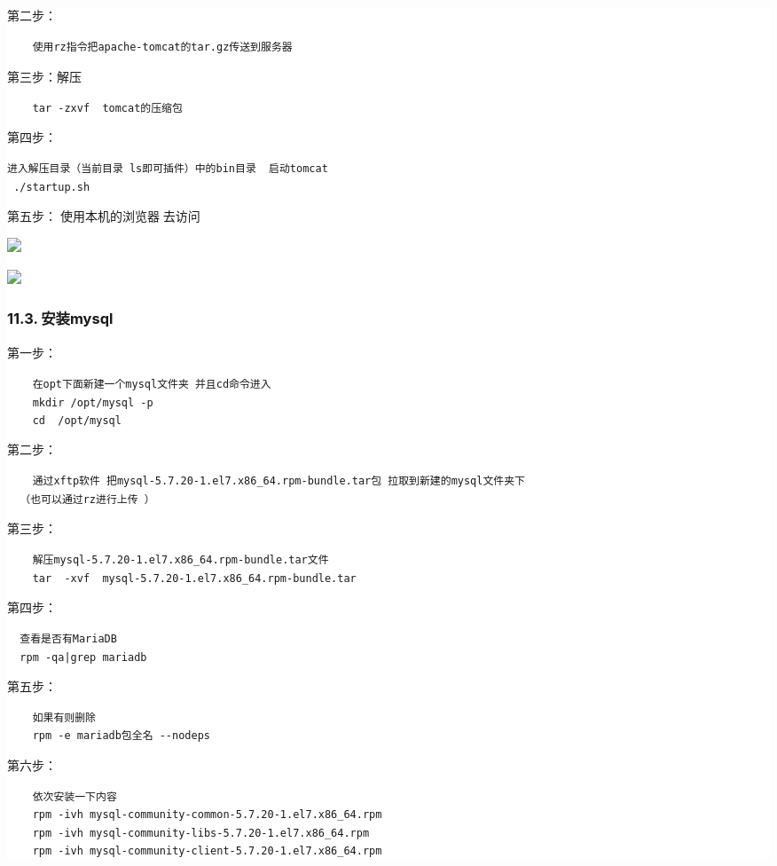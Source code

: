 第二步：


```properties
	使用rz指令把apache-tomcat的tar.gz传送到服务器 
```

 第三步：解压  

```properties
	tar -zxvf  tomcat的压缩包
```

 第四步： 
```properties
进入解压目录（当前目录 ls即可插件）中的bin目录  启动tomcat  
 ./startup.sh  
```

  第五步： 使用本机的浏览器 去访问  

![](https://raw.githubusercontent.com/pvisanhash/PicSiteRepo1/main/note/img/202210042218168.png)

![](https://raw.githubusercontent.com/pvisanhash/PicSiteRepo1/main/note/img/202210042218169.png)



### 11.3. 安装mysql

第一步： 

```properties
	在opt下面新建一个mysql文件夹 并且cd命令进入
	mkdir /opt/mysql -p 
	cd  /opt/mysql     
```

第二步：
```properties
	通过xftp软件 把mysql-5.7.20-1.el7.x86_64.rpm-bundle.tar包 拉取到新建的mysql文件夹下 
  （也可以通过rz进行上传 ）
```

第三步：
```properties
	解压mysql-5.7.20-1.el7.x86_64.rpm-bundle.tar文件 
	tar  -xvf  mysql-5.7.20-1.el7.x86_64.rpm-bundle.tar
```

第四步： 
```properties
  查看是否有MariaDB   
  rpm -qa|grep mariadb
```

第五步：
```properties
	如果有则删除 
	rpm -e mariadb包全名 --nodeps		
```
第六步：
```properties
	依次安装一下内容	
	rpm -ivh mysql-community-common-5.7.20-1.el7.x86_64.rpm
	rpm -ivh mysql-community-libs-5.7.20-1.el7.x86_64.rpm
	rpm -ivh mysql-community-client-5.7.20-1.el7.x86_64.rpm
```
